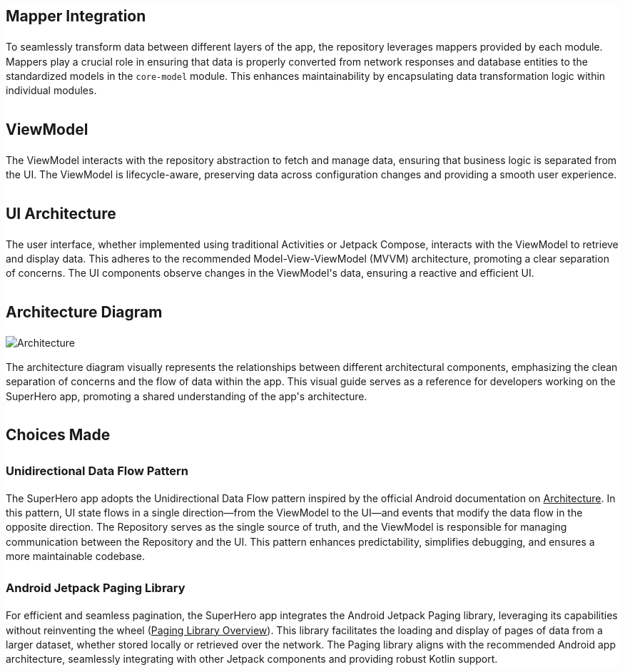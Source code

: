 ## Mapper Integration

To seamlessly transform data between different layers of the app, the repository leverages mappers provided by each module. Mappers play a crucial role in ensuring that data is properly converted from network responses and database entities to the standardized models in the `core-model` module. This enhances maintainability by encapsulating data transformation logic within individual modules.

## ViewModel

The ViewModel interacts with the repository abstraction to fetch and manage data, ensuring that business logic is separated from the UI. The ViewModel is lifecycle-aware, preserving data across configuration changes and providing a smooth user experience.

## UI Architecture

The user interface, whether implemented using traditional Activities or Jetpack Compose, interacts with the ViewModel to retrieve and display data. This adheres to the recommended Model-View-ViewModel (MVVM) architecture, promoting a clear separation of concerns. The UI components observe changes in the ViewModel's data, ensuring a reactive and efficient UI.


## Architecture Diagram

![Architecture](https://i.imgur.com/gpupbMD.png)

The architecture diagram visually represents the relationships between different architectural components, emphasizing the clean separation of concerns and the flow of data within the app. This visual guide serves as a reference for developers working on the SuperHero app, promoting a shared understanding of the app's architecture.

## Choices Made

### Unidirectional Data Flow Pattern

The SuperHero app adopts the Unidirectional Data Flow pattern inspired by the official Android documentation on [Architecture](https://developer.android.com/topic/architecture#unidirectional-data-flow). In this pattern, UI state flows in a single direction—from the ViewModel to the UI—and events that modify the data flow in the opposite direction. The Repository serves as the single source of truth, and the ViewModel is responsible for managing communication between the Repository and the UI. This pattern enhances predictability, simplifies debugging, and ensures a more maintainable codebase.


### Android Jetpack Paging Library

For efficient and seamless pagination, the SuperHero app integrates the Android Jetpack Paging library, leveraging its capabilities without reinventing the wheel ([Paging Library Overview](https://developer.android.com/topic/libraries/architecture/paging/v3-overview)). This library facilitates the loading and display of pages of data from a larger dataset, whether stored locally or retrieved over the network. The Paging library aligns with the recommended Android app architecture, seamlessly integrating with other Jetpack components and providing robust Kotlin support.
